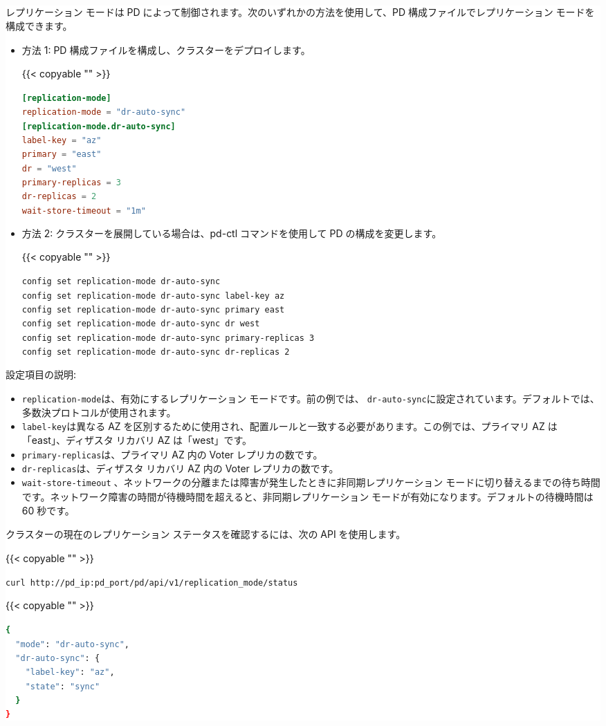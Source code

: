 レプリケーション モードは PD によって制御されます。次のいずれかの方法を使用して、PD 構成ファイルでレプリケーション モードを構成できます。

-   方法 1: PD 構成ファイルを構成し、クラスターをデプロイします。

    {{< copyable "" >}}

    ```toml
    [replication-mode]
    replication-mode = "dr-auto-sync"
    [replication-mode.dr-auto-sync]
    label-key = "az"
    primary = "east"
    dr = "west"
    primary-replicas = 3
    dr-replicas = 2
    wait-store-timeout = "1m"
    ```

-   方法 2: クラスターを展開している場合は、pd-ctl コマンドを使用して PD の構成を変更します。

    {{< copyable "" >}}

    ```shell
    config set replication-mode dr-auto-sync
    config set replication-mode dr-auto-sync label-key az
    config set replication-mode dr-auto-sync primary east
    config set replication-mode dr-auto-sync dr west
    config set replication-mode dr-auto-sync primary-replicas 3
    config set replication-mode dr-auto-sync dr-replicas 2
    ```

設定項目の説明:

-   `replication-mode`は、有効にするレプリケーション モードです。前の例では、 `dr-auto-sync`に設定されています。デフォルトでは、多数決プロトコルが使用されます。
-   `label-key`は異なる AZ を区別するために使用され、配置ルールと一致する必要があります。この例では、プライマリ AZ は「east」、ディザスタ リカバリ AZ は「west」です。
-   `primary-replicas`は、プライマリ AZ 内の Voter レプリカの数です。
-   `dr-replicas`は、ディザスタ リカバリ AZ 内の Voter レプリカの数です。
-   `wait-store-timeout` 、ネットワークの分離または障害が発生したときに非同期レプリケーション モードに切り替えるまでの待ち時間です。ネットワーク障害の時間が待機時間を超えると、非同期レプリケーション モードが有効になります。デフォルトの待機時間は 60 秒です。

クラスターの現在のレプリケーション ステータスを確認するには、次の API を使用します。

{{< copyable "" >}}

```bash
curl http://pd_ip:pd_port/pd/api/v1/replication_mode/status
```

{{< copyable "" >}}

```bash
{
  "mode": "dr-auto-sync",
  "dr-auto-sync": {
    "label-key": "az",
    "state": "sync"
  }
}
```
